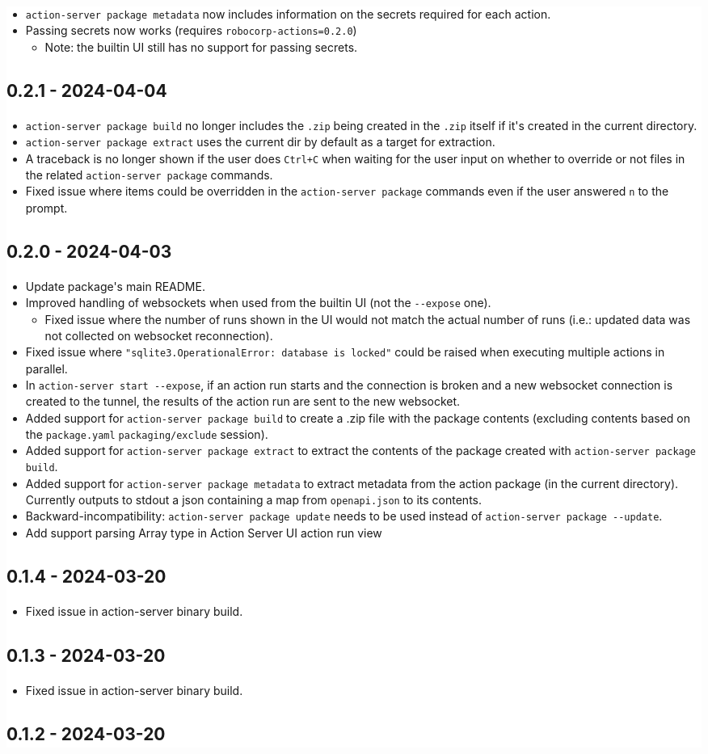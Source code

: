 - `action-server package metadata` now includes information on the secrets required
  for each action.
- Passing secrets now works (requires `robocorp-actions=0.2.0`)
  - Note: the builtin UI still has no support for passing secrets.

## 0.2.1 - 2024-04-04

- `action-server package build` no longer includes the `.zip` being created in the
  `.zip` itself if it's created in the current directory.
- `action-server package extract` uses the current dir by default as a target for
  extraction.
- A traceback is no longer shown if the user does `Ctrl+C` when waiting for the
  user input on whether to override or not files in the related
  `action-server package` commands.
- Fixed issue where items could be overridden in the `action-server package` commands
  even if the user answered `n` to the prompt.

## 0.2.0 - 2024-04-03

- Update package's main README.
- Improved handling of websockets when used from the builtin UI (not the `--expose` one).
  - Fixed issue where the number of runs shown in the UI would not match the
    actual number of runs (i.e.: updated data was not collected on websocket
    reconnection).
- Fixed issue where `"sqlite3.OperationalError: database is locked"` could be raised
  when executing multiple actions in parallel.
- In `action-server start --expose`, if an action run starts and the connection
  is broken and a new websocket connection is created to the tunnel, the results
  of the action run are sent to the new websocket.
- Added support for `action-server package build` to create a .zip file with the
  package contents (excluding contents based on the `package.yaml` `packaging/exclude`
  session).
- Added support for `action-server package extract` to extract the contents of the
  package created with `action-server package build`.
- Added support for `action-server package metadata` to extract metadata from the
  action package (in the current directory). Currently outputs to stdout
  a json containing a map from `openapi.json` to its contents.
- Backward-incompatibility: `action-server package update` needs to be used
  instead of `action-server package --update`.
- Add support parsing Array type in Action Server UI action run view

## 0.1.4 - 2024-03-20

- Fixed issue in action-server binary build.

## 0.1.3 - 2024-03-20

- Fixed issue in action-server binary build.

## 0.1.2 - 2024-03-20
